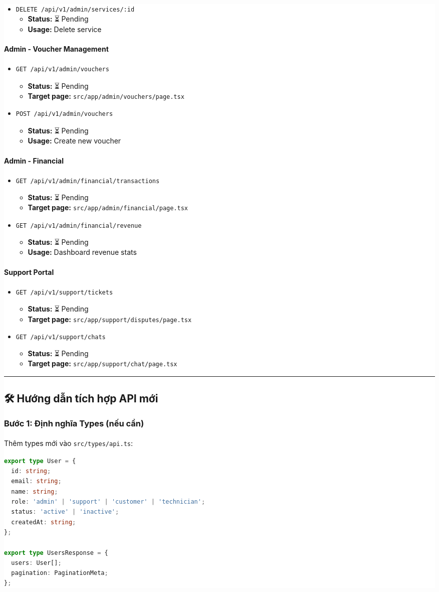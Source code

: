 - `DELETE /api/v1/admin/services/:id`
  - **Status:** ⏳ Pending
  - **Usage:** Delete service

#### Admin - Voucher Management
- `GET /api/v1/admin/vouchers`
  - **Status:** ⏳ Pending
  - **Target page:** `src/app/admin/vouchers/page.tsx`

- `POST /api/v1/admin/vouchers`
  - **Status:** ⏳ Pending
  - **Usage:** Create new voucher

#### Admin - Financial
- `GET /api/v1/admin/financial/transactions`
  - **Status:** ⏳ Pending
  - **Target page:** `src/app/admin/financial/page.tsx`

- `GET /api/v1/admin/financial/revenue`
  - **Status:** ⏳ Pending
  - **Usage:** Dashboard revenue stats

#### Support Portal
- `GET /api/v1/support/tickets`
  - **Status:** ⏳ Pending
  - **Target page:** `src/app/support/disputes/page.tsx`

- `GET /api/v1/support/chats`
  - **Status:** ⏳ Pending
  - **Target page:** `src/app/support/chat/page.tsx`

---

## 🛠️ Hướng dẫn tích hợp API mới

### Bước 1: Định nghĩa Types (nếu cần)

Thêm types mới vào `src/types/api.ts`:

```typescript
export type User = {
  id: string;
  email: string;
  name: string;
  role: 'admin' | 'support' | 'customer' | 'technician';
  status: 'active' | 'inactive';
  createdAt: string;
};

export type UsersResponse = {
  users: User[];
  pagination: PaginationMeta;
};
```
